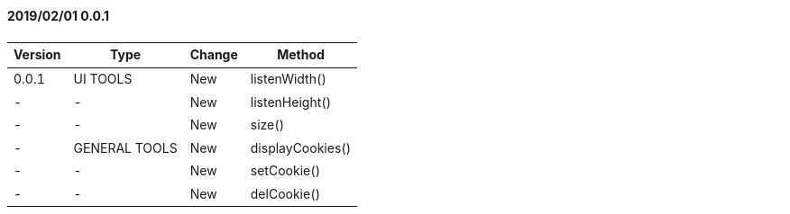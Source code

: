 #### 2019/02/01 0.0.1

| Version | Type                 | Change                         | Method
| --------|----------------------|--------------------------------|---------------------------------|
| 0.0.1   | UI TOOLS             | New                            | listenWidth()                   |
| -       | -                    | New                            | listenHeight()                  |
| -       | -                    | New                            | size()                          |
| -       | GENERAL TOOLS        | New                            | displayCookies()                |
| -       | -                    | New                            | setCookie()                     |
| -       | -                    | New                            | delCookie()                     |




